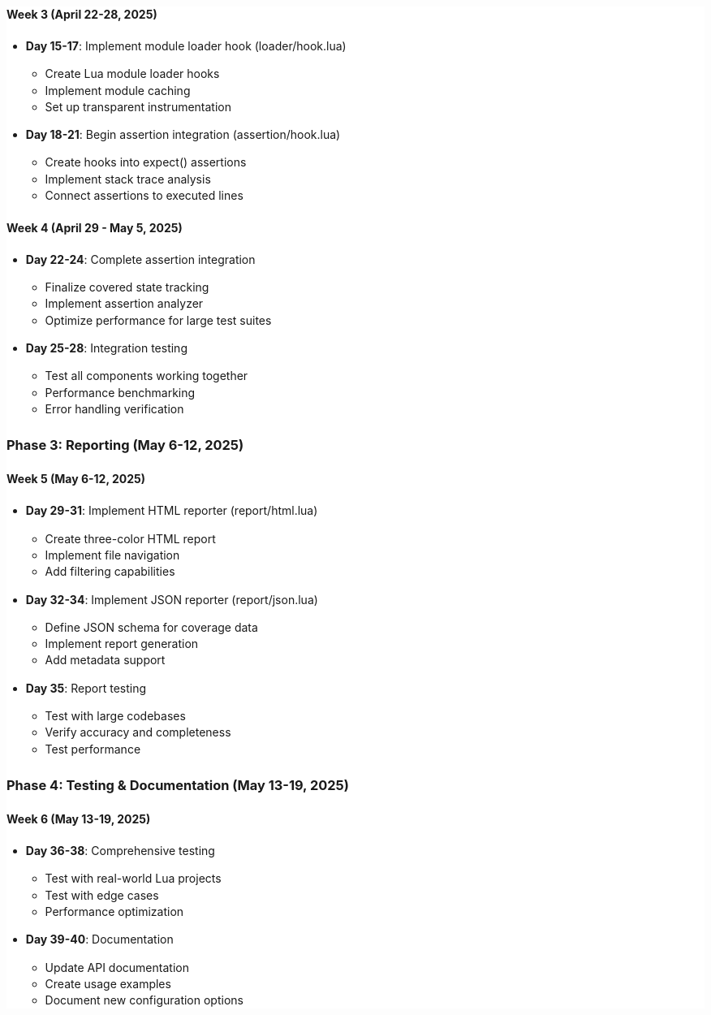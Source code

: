 #### Week 3 (April 22-28, 2025)
- **Day 15-17**: Implement module loader hook (loader/hook.lua)
  - Create Lua module loader hooks
  - Implement module caching
  - Set up transparent instrumentation

- **Day 18-21**: Begin assertion integration (assertion/hook.lua)
  - Create hooks into expect() assertions
  - Implement stack trace analysis
  - Connect assertions to executed lines

#### Week 4 (April 29 - May 5, 2025)
- **Day 22-24**: Complete assertion integration
  - Finalize covered state tracking
  - Implement assertion analyzer
  - Optimize performance for large test suites

- **Day 25-28**: Integration testing
  - Test all components working together
  - Performance benchmarking
  - Error handling verification

### Phase 3: Reporting (May 6-12, 2025)

#### Week 5 (May 6-12, 2025)
- **Day 29-31**: Implement HTML reporter (report/html.lua)
  - Create three-color HTML report
  - Implement file navigation
  - Add filtering capabilities

- **Day 32-34**: Implement JSON reporter (report/json.lua)
  - Define JSON schema for coverage data
  - Implement report generation
  - Add metadata support

- **Day 35**: Report testing
  - Test with large codebases
  - Verify accuracy and completeness
  - Test performance

### Phase 4: Testing & Documentation (May 13-19, 2025)

#### Week 6 (May 13-19, 2025)
- **Day 36-38**: Comprehensive testing
  - Test with real-world Lua projects
  - Test with edge cases
  - Performance optimization

- **Day 39-40**: Documentation
  - Update API documentation
  - Create usage examples
  - Document new configuration options
